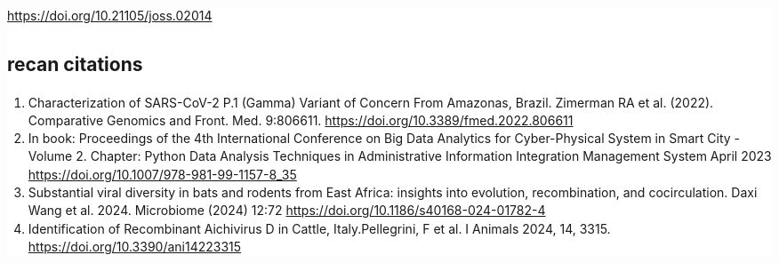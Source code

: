 https://doi.org/10.21105/joss.02014

## recan citations

1. Characterization of SARS-CoV-2 P.1 (Gamma) Variant of Concern From Amazonas, Brazil. Zimerman RA et al. (2022). Comparative Genomics and Front. Med. 9:806611.  https://doi.org/10.3389/fmed.2022.806611
2. In book: Proceedings of the 4th International Conference on Big Data Analytics for Cyber-Physical System in Smart City - Volume 2. Chapter: Python Data Analysis Techniques in Administrative Information Integration Management System April 2023  https://doi.org/10.1007/978-981-99-1157-8_35
3. Substantial viral diversity in bats and rodents from East Africa: insights into evolution, recombination, and cocirculation. Daxi Wang et al. 2024. Microbiome (2024) 12:72 https://doi.org/10.1186/s40168-024-01782-4
4. Identification of Recombinant Aichivirus D in Cattle, Italy.Pellegrini, F et al. I Animals 2024, 14, 3315. https://doi.org/10.3390/ani14223315
